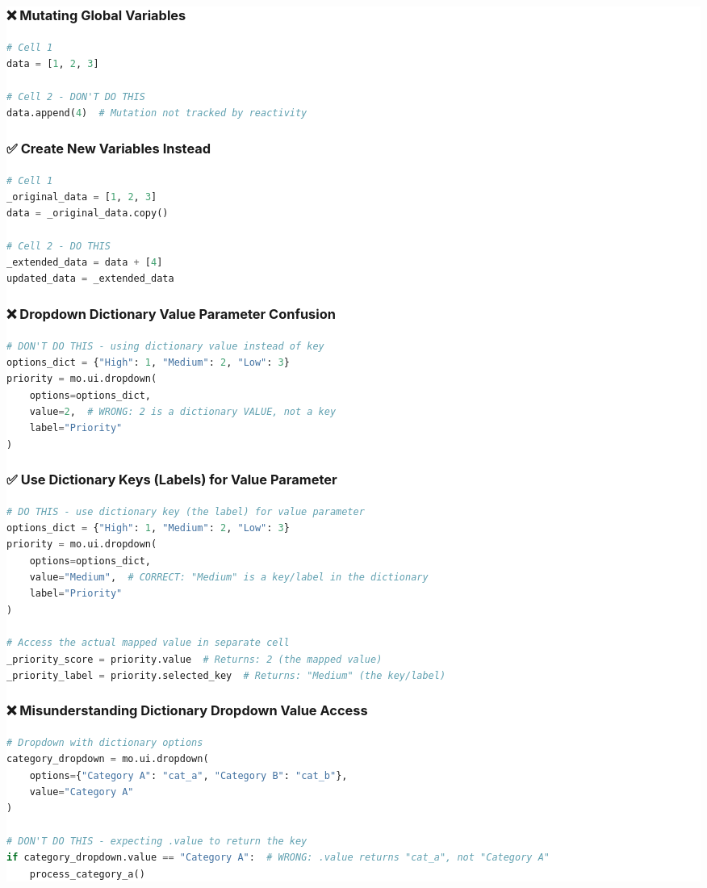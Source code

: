 ### ❌ Mutating Global Variables
```python
# Cell 1
data = [1, 2, 3]

# Cell 2 - DON'T DO THIS
data.append(4)  # Mutation not tracked by reactivity
```

### ✅ Create New Variables Instead
```python
# Cell 1  
_original_data = [1, 2, 3]
data = _original_data.copy()

# Cell 2 - DO THIS
_extended_data = data + [4]
updated_data = _extended_data
```

### ❌ Dropdown Dictionary Value Parameter Confusion
```python
# DON'T DO THIS - using dictionary value instead of key
options_dict = {"High": 1, "Medium": 2, "Low": 3}
priority = mo.ui.dropdown(
    options=options_dict,
    value=2,  # WRONG: 2 is a dictionary VALUE, not a key
    label="Priority"
)
```

### ✅ Use Dictionary Keys (Labels) for Value Parameter
```python
# DO THIS - use dictionary key (the label) for value parameter
options_dict = {"High": 1, "Medium": 2, "Low": 3}
priority = mo.ui.dropdown(
    options=options_dict,
    value="Medium",  # CORRECT: "Medium" is a key/label in the dictionary
    label="Priority"
)

# Access the actual mapped value in separate cell
_priority_score = priority.value  # Returns: 2 (the mapped value)
_priority_label = priority.selected_key  # Returns: "Medium" (the key/label)
```

### ❌ Misunderstanding Dictionary Dropdown Value Access
```python
# Dropdown with dictionary options
category_dropdown = mo.ui.dropdown(
    options={"Category A": "cat_a", "Category B": "cat_b"},
    value="Category A"
)

# DON'T DO THIS - expecting .value to return the key
if category_dropdown.value == "Category A":  # WRONG: .value returns "cat_a", not "Category A"
    process_category_a()
```
